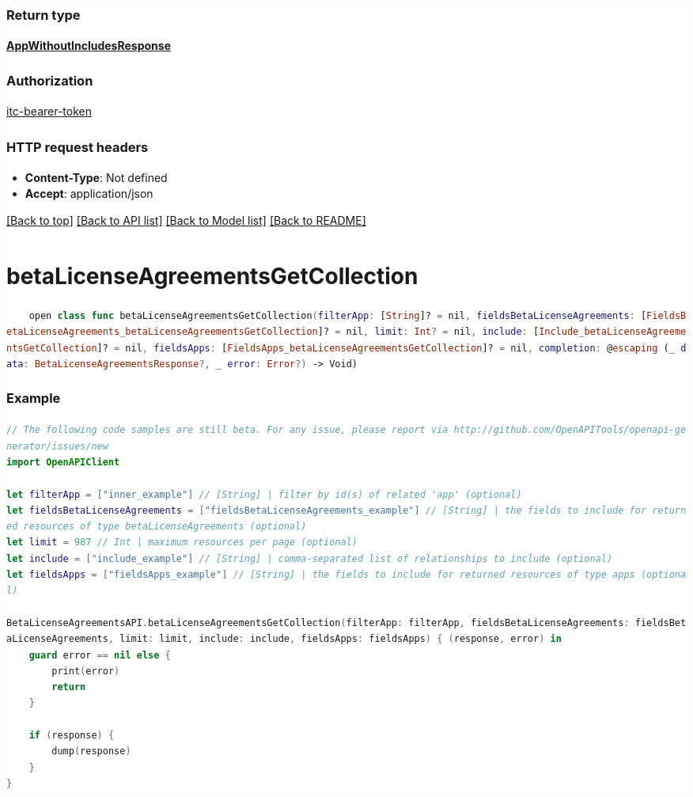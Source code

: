 ### Return type

[**AppWithoutIncludesResponse**](AppWithoutIncludesResponse.md)

### Authorization

[itc-bearer-token](../README.md#itc-bearer-token)

### HTTP request headers

 - **Content-Type**: Not defined
 - **Accept**: application/json

[[Back to top]](#) [[Back to API list]](../README.md#documentation-for-api-endpoints) [[Back to Model list]](../README.md#documentation-for-models) [[Back to README]](../README.md)

# **betaLicenseAgreementsGetCollection**
```swift
    open class func betaLicenseAgreementsGetCollection(filterApp: [String]? = nil, fieldsBetaLicenseAgreements: [FieldsBetaLicenseAgreements_betaLicenseAgreementsGetCollection]? = nil, limit: Int? = nil, include: [Include_betaLicenseAgreementsGetCollection]? = nil, fieldsApps: [FieldsApps_betaLicenseAgreementsGetCollection]? = nil, completion: @escaping (_ data: BetaLicenseAgreementsResponse?, _ error: Error?) -> Void)
```



### Example
```swift
// The following code samples are still beta. For any issue, please report via http://github.com/OpenAPITools/openapi-generator/issues/new
import OpenAPIClient

let filterApp = ["inner_example"] // [String] | filter by id(s) of related 'app' (optional)
let fieldsBetaLicenseAgreements = ["fieldsBetaLicenseAgreements_example"] // [String] | the fields to include for returned resources of type betaLicenseAgreements (optional)
let limit = 987 // Int | maximum resources per page (optional)
let include = ["include_example"] // [String] | comma-separated list of relationships to include (optional)
let fieldsApps = ["fieldsApps_example"] // [String] | the fields to include for returned resources of type apps (optional)

BetaLicenseAgreementsAPI.betaLicenseAgreementsGetCollection(filterApp: filterApp, fieldsBetaLicenseAgreements: fieldsBetaLicenseAgreements, limit: limit, include: include, fieldsApps: fieldsApps) { (response, error) in
    guard error == nil else {
        print(error)
        return
    }

    if (response) {
        dump(response)
    }
}
```
